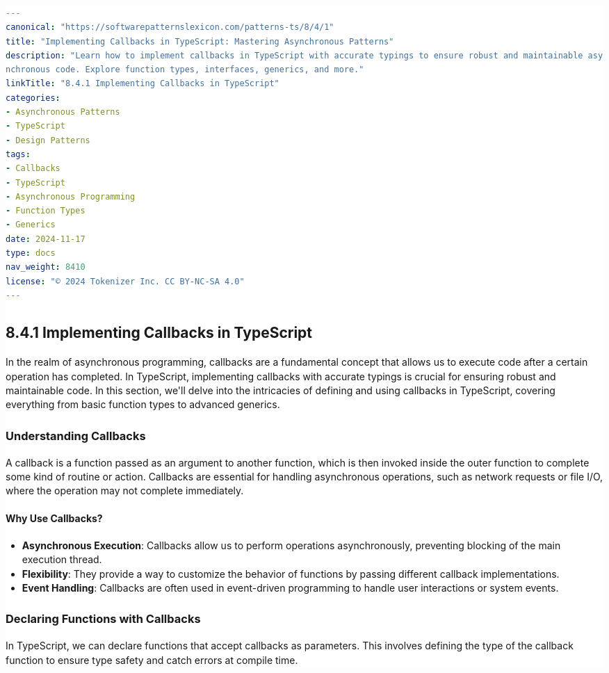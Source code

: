 ```yaml
---
canonical: "https://softwarepatternslexicon.com/patterns-ts/8/4/1"
title: "Implementing Callbacks in TypeScript: Mastering Asynchronous Patterns"
description: "Learn how to implement callbacks in TypeScript with accurate typings to ensure robust and maintainable asynchronous code. Explore function types, interfaces, generics, and more."
linkTitle: "8.4.1 Implementing Callbacks in TypeScript"
categories:
- Asynchronous Patterns
- TypeScript
- Design Patterns
tags:
- Callbacks
- TypeScript
- Asynchronous Programming
- Function Types
- Generics
date: 2024-11-17
type: docs
nav_weight: 8410
license: "© 2024 Tokenizer Inc. CC BY-NC-SA 4.0"
---
```


## 8.4.1 Implementing Callbacks in TypeScript

In the realm of asynchronous programming, callbacks are a fundamental concept that allows us to execute code after a certain operation has completed. In TypeScript, implementing callbacks with accurate typings is crucial for ensuring robust and maintainable code. In this section, we'll delve into the intricacies of defining and using callbacks in TypeScript, covering everything from basic function types to advanced generics.

### Understanding Callbacks

A callback is a function passed as an argument to another function, which is then invoked inside the outer function to complete some kind of routine or action. Callbacks are essential for handling asynchronous operations, such as network requests or file I/O, where the operation may not complete immediately.

#### Why Use Callbacks?

- **Asynchronous Execution**: Callbacks allow us to perform operations asynchronously, preventing blocking of the main execution thread.
- **Flexibility**: They provide a way to customize the behavior of functions by passing different callback implementations.
- **Event Handling**: Callbacks are often used in event-driven programming to handle user interactions or system events.

### Declaring Functions with Callbacks

In TypeScript, we can declare functions that accept callbacks as parameters. This involves defining the type of the callback function to ensure type safety and catch errors at compile time.
